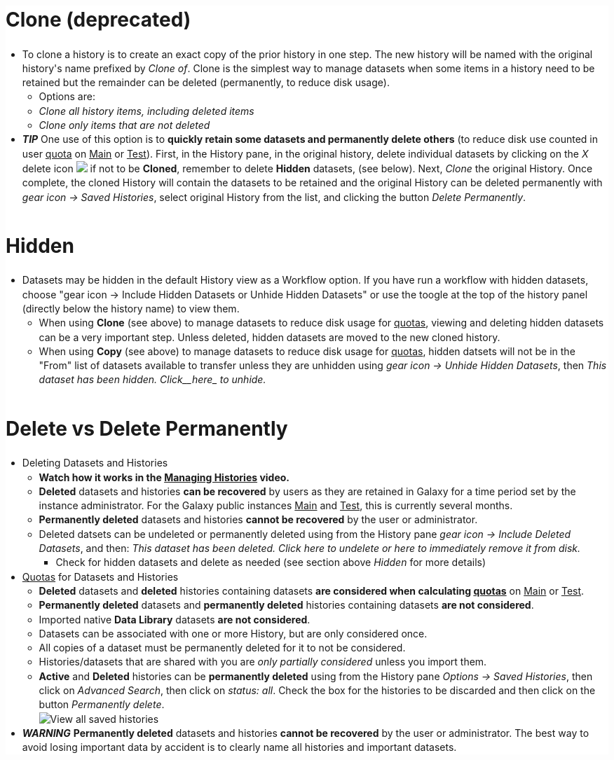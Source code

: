 # Clone (deprecated)

* To clone a history is to create an exact copy of the prior history in one step. The new history will be named with the original history's name prefixed by *Clone of*. Clone is the simplest way to manage datasets when some items in a history need to be retained but the remainder can be deleted (permanently, to reduce disk usage).
  * Options are:
  * *Clone all history items, including deleted items*
  * *Clone only items that are not deleted*
* ***TIP*** One use of this option is to **quickly retain some datasets and permanently delete others** (to reduce disk use counted in user [quota](/src/admin/disk-quotas/index.md) on [Main](/src/main/index.md) or [Test](/src/test/index.md)). First, in the History pane, in the original history, delete individual datasets by clicking on the *X* delete icon ![](/src/images/icons/deleteX.png) if not to be **Cloned**, remember to delete **Hidden** datasets, (see below). Next, *Clone* the original History. Once complete, the cloned History will contain the datasets to be retained and the original History can be deleted permanently with *gear icon &rarr; Saved Histories*, select original History from the list, and clicking the button *Delete Permanently*.

# Hidden

* Datasets may be hidden in the default History view as a Workflow option. If you have run a workflow with hidden datasets, choose "gear icon &rarr; Include Hidden Datasets or Unhide Hidden Datasets" or use the toogle at the top of the history panel (directly below the history name) to view them.
  * When using **Clone** (see above) to manage datasets to reduce disk usage for [quotas](/src/admin/disk-quotas/index.md), viewing and deleting hidden datasets can be a very important step. Unless deleted, hidden datasets are moved to the new cloned history.
  * When using **Copy** (see above) to manage datasets to reduce disk usage for [quotas](/src/admin/disk-quotas/index.md), hidden datsets will not be in the "From" list of datasets available to transfer unless they are unhidden using *gear icon &rarr; Unhide Hidden Datasets*, then *This dataset has been hidden. Click__here_ to unhide.*

# Delete vs Delete Permanently

* Deleting Datasets and Histories
  * **Watch how it works in the [Managing Histories](http://vimeo.com/galaxyproject/managehistories) video.**
  * **Deleted** datasets and histories **can be recovered** by users as they are retained in Galaxy for a time period set by the instance administrator. For the Galaxy public instances [Main](/src/main/index.md) and [Test](/src/test/index.md), this is currently several months.
  * **Permanently deleted** datasets and histories **cannot be recovered** by the user or administrator.
  * Deleted datsets can be undeleted or permanently deleted using from the History pane *gear icon &rarr; Include Deleted Datasets*, and then: *This dataset has been deleted. Click _here_ to undelete or _here_ to immediately remove it from disk.*
    * Check for hidden datasets and delete as needed (see section above *Hidden* for more details)
* [Quotas](/src/admin/disk-quotas/index.md) for Datasets and Histories
  * **Deleted** datasets and **deleted** histories containing datasets **are considered when calculating [quotas](/src/admin/disk-quotas/index.md)** on [Main](/src/main/index.md) or [Test](/src/test/index.md).
  * **Permanently deleted** datasets and **permanently deleted** histories containing datasets **are not considered**.
  * Imported native **Data Library** datasets **are not considered**.
  * Datasets can be associated with one or more History, but are only considered once.
  * All copies of a dataset must be permanently deleted for it to not be considered.
  * Histories/datasets that are shared with you are *only partially considered* unless you import them.
  * **Active** and **Deleted** histories can be **permanently deleted** using from the History pane *Options &rarr; Saved Histories*, then click on *Advanced Search*, then click on *status: all*. Check the box for the histories to be discarded and then click on the button *Permanently delete*. <br /><img src="/src/learn/managing-datasets/saved_histories_view_all.png" alt="View all saved histories" width="500" />
* ***WARNING*** **Permanently deleted** datasets and histories **cannot be recovered** by the user or administrator. The best way to avoid losing important data by accident is to clearly name all histories and important datasets.